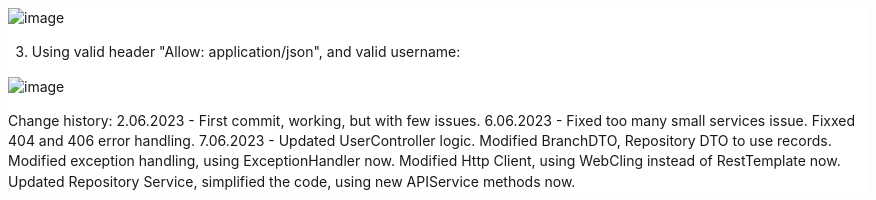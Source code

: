    <img width="1283" alt="image" src="https://github.com/AIski/Atipera-Excercise/assets/102914351/19b257b2-de18-4612-8f47-a4dc38473a55">

3. Using valid header "Allow: application/json", and valid username:
<img width="1283" alt="image" src="https://github.com/AIski/Atipera-Excercise/assets/102914351/9a609c3b-2310-4c3a-9f25-e3c1529275e3">

Change history:
2.06.2023 - First commit, working, but with few issues.
6.06.2023 - Fixed too many small services issue. Fixxed 404 and 406 error handling.
7.06.2023 - Updated UserController logic. Modified BranchDTO, Repository DTO to use records. Modified   exception handling, using ExceptionHandler now. Modified Http Client, using WebCling instead of RestTemplate now. Updated Repository Service, simplified the code, using new APIService methods now.

